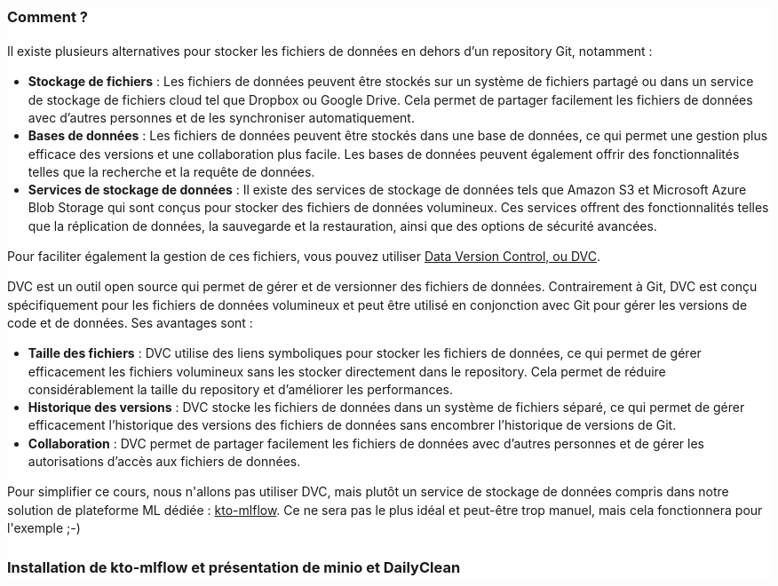 ### Comment ?

Il existe plusieurs alternatives pour stocker les fichiers de données en dehors d’un repository Git, notamment :
- **Stockage de fichiers** : Les fichiers de données peuvent être stockés sur un système de fichiers partagé ou dans 
un service de stockage de fichiers cloud tel que Dropbox ou Google Drive. Cela permet de partager facilement les 
fichiers de données avec d’autres personnes et de les synchroniser automatiquement.
- **Bases de données** : Les fichiers de données peuvent être stockés dans une base de données, ce qui permet une 
gestion plus efficace des versions et une collaboration plus facile. Les bases de données peuvent également offrir 
des fonctionnalités telles que la recherche et la requête de données.
- **Services de stockage de données** : Il existe des services de stockage de données tels que Amazon S3 et 
Microsoft Azure Blob Storage qui sont conçus pour stocker des fichiers de données volumineux. Ces services offrent 
des fonctionnalités telles que la réplication de données, la sauvegarde et la restauration, ainsi que des options de 
sécurité avancées.

Pour faciliter également la gestion de ces fichiers, vous pouvez utiliser [Data Version Control, ou DVC](https://dvc.org/).

DVC est un outil open source qui permet de gérer et de versionner des fichiers de données. Contrairement à Git, 
DVC est conçu spécifiquement pour les fichiers de données volumineux et peut être utilisé en conjonction 
avec Git pour gérer les versions de code et de données. Ses avantages sont :
- **Taille des fichiers** : DVC utilise des liens symboliques pour stocker les fichiers de données, ce qui permet de 
gérer efficacement les fichiers volumineux sans les stocker directement dans le repository. Cela permet de réduire 
considérablement la taille du repository et d’améliorer les performances.
- **Historique des versions** : DVC stocke les fichiers de données dans un système de fichiers séparé, ce qui permet 
de gérer efficacement l’historique des versions des fichiers de données sans encombrer l’historique de versions de Git.
- **Collaboration** : DVC permet de partager facilement les fichiers de données avec d’autres personnes et de gérer 
les autorisations d’accès aux fichiers de données.

Pour simplifier ce cours, nous n'allons pas utiliser DVC, mais plutôt un service de stockage de données compris dans notre
solution de plateforme ML dédiée : [kto-mlflow](#installation-de-kto-mlflow-et-présentation-de-minio-et-dailyclean). 
Ce ne sera pas le plus idéal et peut-être trop manuel, mais cela fonctionnera pour l'exemple ;-)

### Installation de kto-mlflow et présentation de minio et DailyClean
